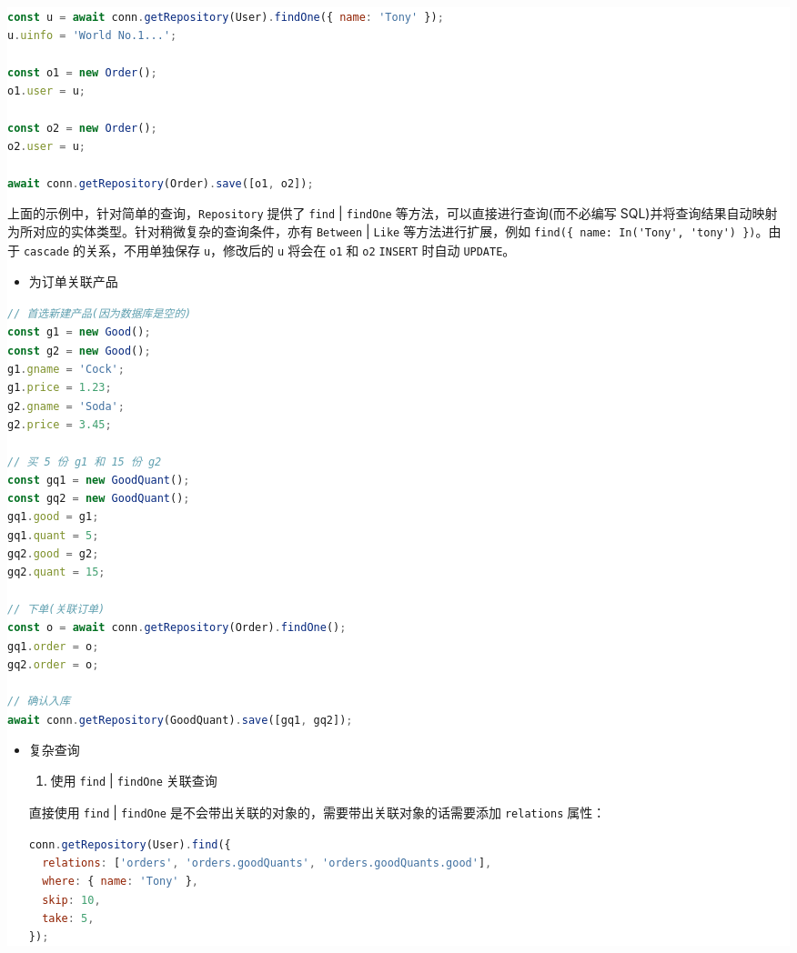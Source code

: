 ```js
const u = await conn.getRepository(User).findOne({ name: 'Tony' });
u.uinfo = 'World No.1...';

const o1 = new Order();
o1.user = u;

const o2 = new Order();
o2.user = u;

await conn.getRepository(Order).save([o1, o2]);
```

上面的示例中，针对简单的查询，`Repository` 提供了 `find` | `findOne` 等方法，可以直接进行查询(而不必编写 SQL)并将查询结果自动映射为所对应的实体类型。针对稍微复杂的查询条件，亦有 `Between` | `Like` 等方法进行扩展，例如 `find({ name: In('Tony', 'tony') })`。由于 `cascade` 的关系，不用单独保存 `u`，修改后的 `u` 将会在 `o1` 和 `o2` `INSERT` 时自动 `UPDATE`。

- 为订单关联产品

```js
// 首选新建产品(因为数据库是空的)
const g1 = new Good();
const g2 = new Good();
g1.gname = 'Cock';
g1.price = 1.23;
g2.gname = 'Soda';
g2.price = 3.45;

// 买 5 份 g1 和 15 份 g2
const gq1 = new GoodQuant();
const gq2 = new GoodQuant();
gq1.good = g1;
gq1.quant = 5;
gq2.good = g2;
gq2.quant = 15;

// 下单(关联订单)
const o = await conn.getRepository(Order).findOne();
gq1.order = o;
gq2.order = o;

// 确认入库
await conn.getRepository(GoodQuant).save([gq1, gq2]);
```

- 复杂查询

  1.  使用 `find` | `findOne` 关联查询

  直接使用 `find` | `findOne` 是不会带出关联的对象的，需要带出关联对象的话需要添加 `relations` 属性：

  ```js
  conn.getRepository(User).find({
    relations: ['orders', 'orders.goodQuants', 'orders.goodQuants.good'],
    where: { name: 'Tony' },
    skip: 10,
    take: 5,
  });
  ```
